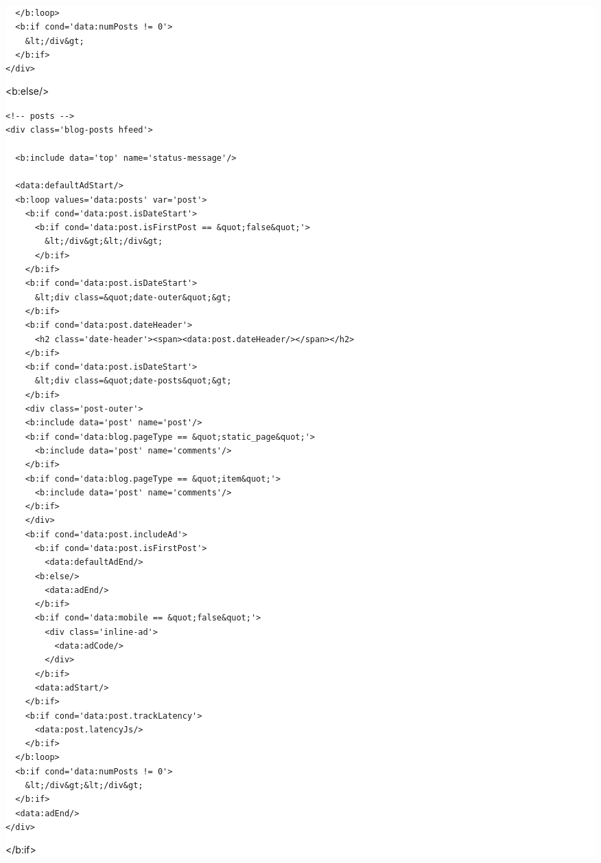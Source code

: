       </b:loop>
      <b:if cond='data:numPosts != 0'>
        &lt;/div&gt;
      </b:if>
    </div>
  <b:else/>

    <!-- posts -->
    <div class='blog-posts hfeed'>

      <b:include data='top' name='status-message'/>

      <data:defaultAdStart/>
      <b:loop values='data:posts' var='post'>
        <b:if cond='data:post.isDateStart'>
          <b:if cond='data:post.isFirstPost == &quot;false&quot;'>
            &lt;/div&gt;&lt;/div&gt;
          </b:if>
        </b:if>
        <b:if cond='data:post.isDateStart'>
          &lt;div class=&quot;date-outer&quot;&gt;
        </b:if>
        <b:if cond='data:post.dateHeader'>
          <h2 class='date-header'><span><data:post.dateHeader/></span></h2>
        </b:if>
        <b:if cond='data:post.isDateStart'>
          &lt;div class=&quot;date-posts&quot;&gt;
        </b:if>
        <div class='post-outer'>
        <b:include data='post' name='post'/>
        <b:if cond='data:blog.pageType == &quot;static_page&quot;'>
          <b:include data='post' name='comments'/>
        </b:if>
        <b:if cond='data:blog.pageType == &quot;item&quot;'>
          <b:include data='post' name='comments'/>
        </b:if>
        </div>
        <b:if cond='data:post.includeAd'>
          <b:if cond='data:post.isFirstPost'>
            <data:defaultAdEnd/>
          <b:else/>
            <data:adEnd/>
          </b:if>
          <b:if cond='data:mobile == &quot;false&quot;'>
            <div class='inline-ad'>
              <data:adCode/>
            </div>
          </b:if>
          <data:adStart/>
        </b:if>
        <b:if cond='data:post.trackLatency'>
          <data:post.latencyJs/>
        </b:if>
      </b:loop>
      <b:if cond='data:numPosts != 0'>
        &lt;/div&gt;&lt;/div&gt;
      </b:if>
      <data:adEnd/>
    </div>
  </b:if>
